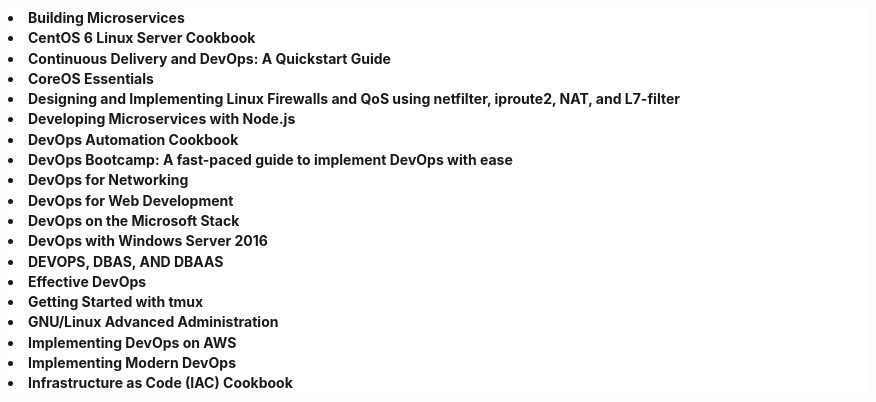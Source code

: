 <li><b><a target="_blank" href="https://github.com/manjunath5496/Computer-Science-Reference-Books/blob/master/comp(107).pdf" style="text-decoration:none;">Building Microservices</a></b></li>

<li><b><a target="_blank" href="https://github.com/manjunath5496/Computer-Science-Reference-Books/blob/master/comp(108).pdf" style="text-decoration:none;">CentOS 6 Linux Server Cookbook</a></b></li>

 <li><b><a target="_blank" href="https://github.com/manjunath5496/Computer-Science-Reference-Books/blob/master/comp(109).pdf" style="text-decoration:none;">Continuous Delivery and DevOps: A Quickstart Guide</a></b></li>
                                <li><b><a target="_blank" href="https://github.com/manjunath5496/Computer-Science-Reference-Books/blob/master/comp(110).pdf" style="text-decoration:none;">CoreOS Essentials</a></b></li>

<li><b><a target="_blank" href="https://github.com/manjunath5496/Computer-Science-Reference-Books/blob/master/comp(111).pdf" style="text-decoration:none;">Designing and Implementing Linux Firewalls and QoS using netfilter, iproute2, NAT, and
L7-filter</a></b></li>

 <li><b><a target="_blank" href="https://github.com/manjunath5496/Computer-Science-Reference-Books/blob/master/comp(112).pdf" style="text-decoration:none;">Developing Microservices with Node.js</a></b></li>
                                <li><b><a target="_blank" href="https://github.com/manjunath5496/Computer-Science-Reference-Books/blob/master/comp(113).pdf" style="text-decoration:none;">DevOps Automation Cookbook</a></b></li>

<li><b><a target="_blank" href="https://github.com/manjunath5496/Computer-Science-Reference-Books/blob/master/comp(114).pdf" style="text-decoration:none;">DevOps Bootcamp: A fast-paced guide to implement DevOps with ease</a></b></li>

 <li><b><a target="_blank" href="https://github.com/manjunath5496/Computer-Science-Reference-Books/blob/master/comp(115).pdf" style="text-decoration:none;">DevOps for Networking</a></b></li>
                                <li><b><a target="_blank" href="https://github.com/manjunath5496/Computer-Science-Reference-Books/blob/master/comp(116).pdf" style="text-decoration:none;">DevOps for Web Development</a></b></li>

<li><b><a target="_blank" href="https://github.com/manjunath5496/Computer-Science-Reference-Books/blob/master/comp(117).pdf" style="text-decoration:none;">DevOps on the Microsoft Stack</a></b></li>


<li><b><a target="_blank" href="https://github.com/manjunath5496/Computer-Science-Reference-Books/blob/master/comp(118).pdf" style="text-decoration:none;">DevOps with Windows Server 2016</a></b></li>

 <li><b><a target="_blank" href="https://github.com/manjunath5496/Computer-Science-Reference-Books/blob/master/comp(119).pdf" style="text-decoration:none;">DEVOPS, DBAS, AND DBAAS</a></b></li>
                                <li><b><a target="_blank" href="https://github.com/manjunath5496/Computer-Science-Reference-Books/blob/master/comp(120).pdf" style="text-decoration:none;">Effective DevOps</a></b></li>

<li><b><a target="_blank" href="https://github.com/manjunath5496/Computer-Science-Reference-Books/blob/master/comp(121).pdf" style="text-decoration:none;">Getting Started with tmux</a></b></li>

 <li><b><a target="_blank" href="https://github.com/manjunath5496/Computer-Science-Reference-Books/blob/master/comp(122).pdf" style="text-decoration:none;">GNU/Linux Advanced Administration</a></b></li>
                                <li><b><a target="_blank" href="https://github.com/manjunath5496/Computer-Science-Reference-Books/blob/master/comp(123).pdf" style="text-decoration:none;">Implementing DevOps on AWS</a></b></li>

<li><b><a target="_blank" href="https://github.com/manjunath5496/Computer-Science-Reference-Books/blob/master/comp(124).pdf" style="text-decoration:none;">Implementing Modern DevOps</a></b></li>


<li><b><a target="_blank" href="https://github.com/manjunath5496/Computer-Science-Reference-Books/blob/master/comp(125).pdf" style="text-decoration:none;">Infrastructure as Code (IAC) Cookbook</a></b></li>
